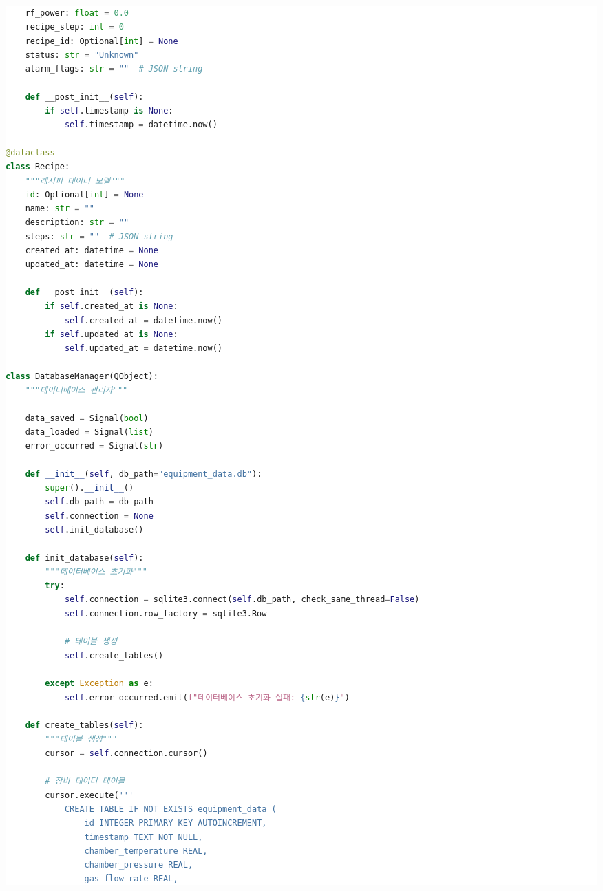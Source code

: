```python
    rf_power: float = 0.0
    recipe_step: int = 0
    recipe_id: Optional[int] = None
    status: str = "Unknown"
    alarm_flags: str = ""  # JSON string

    def __post_init__(self):
        if self.timestamp is None:
            self.timestamp = datetime.now()

@dataclass
class Recipe:
    """레시피 데이터 모델"""
    id: Optional[int] = None
    name: str = ""
    description: str = ""
    steps: str = ""  # JSON string
    created_at: datetime = None
    updated_at: datetime = None

    def __post_init__(self):
        if self.created_at is None:
            self.created_at = datetime.now()
        if self.updated_at is None:
            self.updated_at = datetime.now()

class DatabaseManager(QObject):
    """데이터베이스 관리자"""

    data_saved = Signal(bool)
    data_loaded = Signal(list)
    error_occurred = Signal(str)

    def __init__(self, db_path="equipment_data.db"):
        super().__init__()
        self.db_path = db_path
        self.connection = None
        self.init_database()

    def init_database(self):
        """데이터베이스 초기화"""
        try:
            self.connection = sqlite3.connect(self.db_path, check_same_thread=False)
            self.connection.row_factory = sqlite3.Row

            # 테이블 생성
            self.create_tables()

        except Exception as e:
            self.error_occurred.emit(f"데이터베이스 초기화 실패: {str(e)}")

    def create_tables(self):
        """테이블 생성"""
        cursor = self.connection.cursor()

        # 장비 데이터 테이블
        cursor.execute('''
            CREATE TABLE IF NOT EXISTS equipment_data (
                id INTEGER PRIMARY KEY AUTOINCREMENT,
                timestamp TEXT NOT NULL,
                chamber_temperature REAL,
                chamber_pressure REAL,
                gas_flow_rate REAL,
```